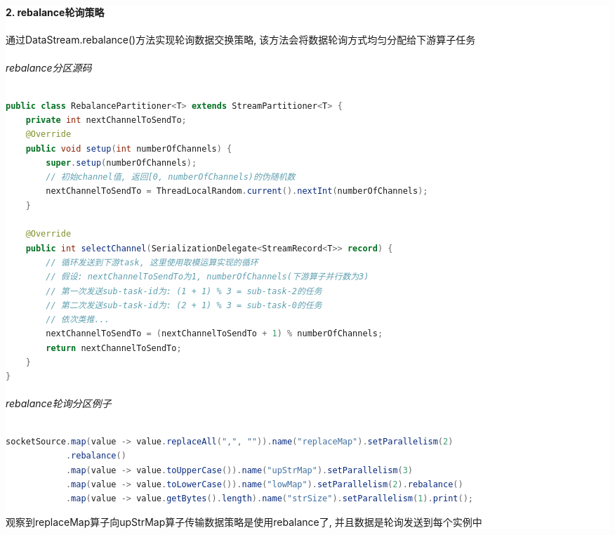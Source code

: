 
#### 2. rebalance轮询策略
通过DataStream.rebalance()方法实现轮询数据交换策略, 该方法会将数据轮询方式均匀分配给下游算子任务

###### rebalance分区源码
```java
public class RebalancePartitioner<T> extends StreamPartitioner<T> {
	private int nextChannelToSendTo;
	@Override
	public void setup(int numberOfChannels) {
		super.setup(numberOfChannels);
        // 初始channel值, 返回[0, numberOfChannels)的伪随机数
		nextChannelToSendTo = ThreadLocalRandom.current().nextInt(numberOfChannels);
	}

	@Override
	public int selectChannel(SerializationDelegate<StreamRecord<T>> record) {
        // 循环发送到下游task, 这里使用取模运算实现的循环
        // 假设: nextChannelToSendTo为1, numberOfChannels(下游算子并行数为3)
        // 第一次发送sub-task-id为: (1 + 1) % 3 = sub-task-2的任务
        // 第二次发送sub-task-id为: (2 + 1) % 3 = sub-task-0的任务
        // 依次类推...
		nextChannelToSendTo = (nextChannelToSendTo + 1) % numberOfChannels;
		return nextChannelToSendTo;
	}
}
```

###### rebalance轮询分区例子
```java
socketSource.map(value -> value.replaceAll(",", "")).name("replaceMap").setParallelism(2)
            .rebalance()
            .map(value -> value.toUpperCase()).name("upStrMap").setParallelism(3)
            .map(value -> value.toLowerCase()).name("lowMap").setParallelism(2).rebalance()
            .map(value -> value.getBytes().length).name("strSize").setParallelism(1).print();
```

观察到replaceMap算子向upStrMap算子传输数据策略是使用rebalance了, 并且数据是轮询发送到每个实例中
